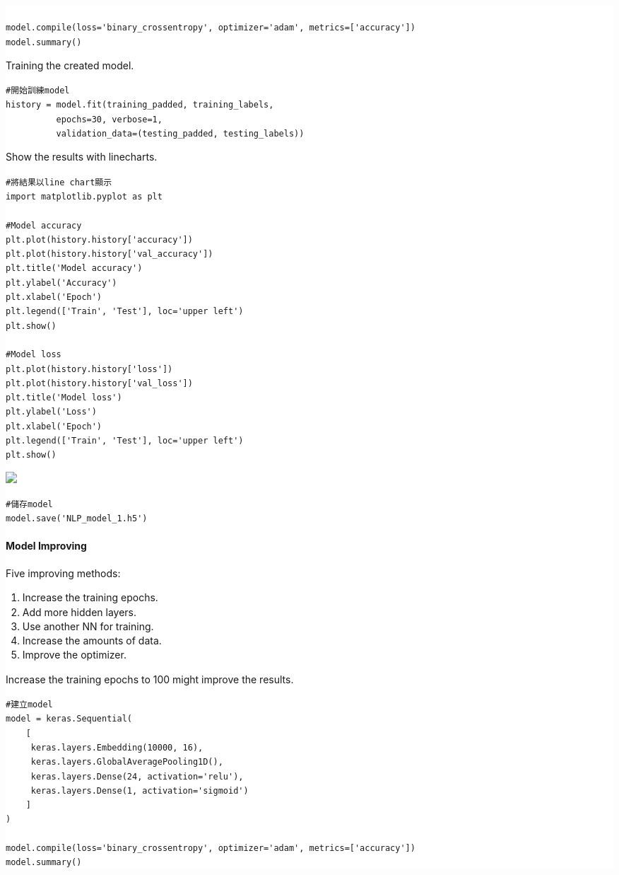 ```

model.compile(loss='binary_crossentropy', optimizer='adam', metrics=['accuracy'])
model.summary()
```

Training the created model.
```
#開始訓練model
history = model.fit(training_padded, training_labels,
          epochs=30, verbose=1,
          validation_data=(testing_padded, testing_labels))
```

Show the results with linecharts.
```
#將結果以line chart顯示
import matplotlib.pyplot as plt

#Model accuracy
plt.plot(history.history['accuracy'])
plt.plot(history.history['val_accuracy'])
plt.title('Model accuracy')
plt.ylabel('Accuracy')
plt.xlabel('Epoch')
plt.legend(['Train', 'Test'], loc='upper left')
plt.show()

#Model loss
plt.plot(history.history['loss'])
plt.plot(history.history['val_loss'])
plt.title('Model loss')
plt.ylabel('Loss')
plt.xlabel('Epoch')
plt.legend(['Train', 'Test'], loc='upper left')
plt.show()
```
![](https://i.imgur.com/o7HAd1E.png)


```
#儲存model
model.save('NLP_model_1.h5')
```

#### Model Improving
Five improving methods:
1. Increase the training epochs.
2. Add more hidden layers.
3. Use another NN for training.
4. Increase the amounts of data.
5. Improve the optimizer.

Increase the training epochs to 100 might improve the results.
```
#建立model
model = keras.Sequential(
    [
     keras.layers.Embedding(10000, 16),
     keras.layers.GlobalAveragePooling1D(),
     keras.layers.Dense(24, activation='relu'),
     keras.layers.Dense(1, activation='sigmoid')
    ]
)

model.compile(loss='binary_crossentropy', optimizer='adam', metrics=['accuracy'])
model.summary()
```